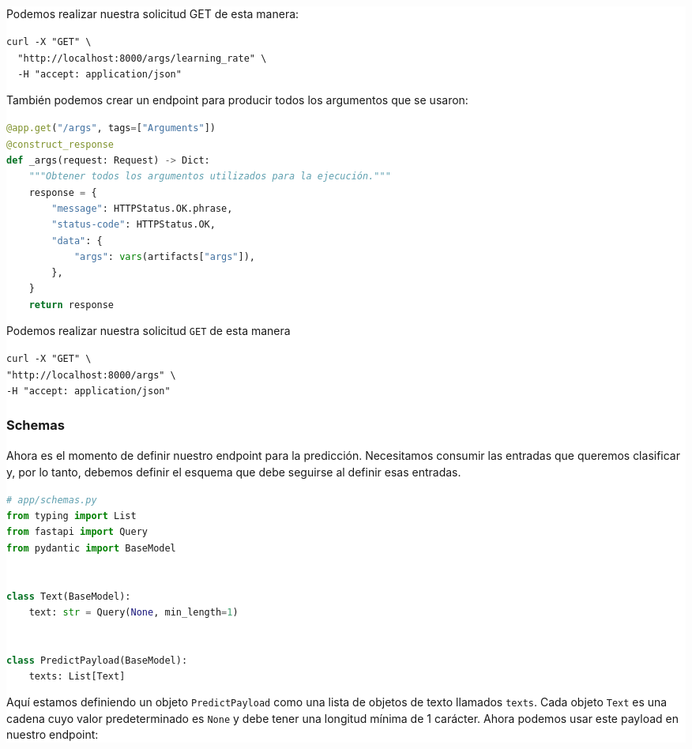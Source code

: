 Podemos realizar nuestra solicitud GET de esta manera:

```curl
curl -X "GET" \
  "http://localhost:8000/args/learning_rate" \
  -H "accept: application/json"
```

También podemos crear un endpoint para producir todos los argumentos que se usaron:

```python
@app.get("/args", tags=["Arguments"])
@construct_response
def _args(request: Request) -> Dict:
    """Obtener todos los argumentos utilizados para la ejecución."""
    response = {
        "message": HTTPStatus.OK.phrase,
        "status-code": HTTPStatus.OK,
        "data": {
            "args": vars(artifacts["args"]),
        },
    }
    return response
```

Podemos realizar nuestra solicitud `GET` de esta manera

```curl
curl -X "GET" \
"http://localhost:8000/args" \
-H "accept: application/json"
```

### Schemas

Ahora es el momento de definir nuestro endpoint para la predicción.
Necesitamos consumir las entradas que queremos clasificar y, por lo tanto, debemos definir el esquema que debe seguirse al definir esas entradas.

```python
# app/schemas.py
from typing import List
from fastapi import Query
from pydantic import BaseModel


class Text(BaseModel):
    text: str = Query(None, min_length=1)


class PredictPayload(BaseModel):
    texts: List[Text]
```

Aquí estamos definiendo un objeto `PredictPayload` como una lista de objetos de texto llamados `texts`.
Cada objeto `Text` es una cadena cuyo valor predeterminado es `None` y debe tener una longitud mínima de 1 carácter.
Ahora podemos usar este payload en nuestro endpoint:
